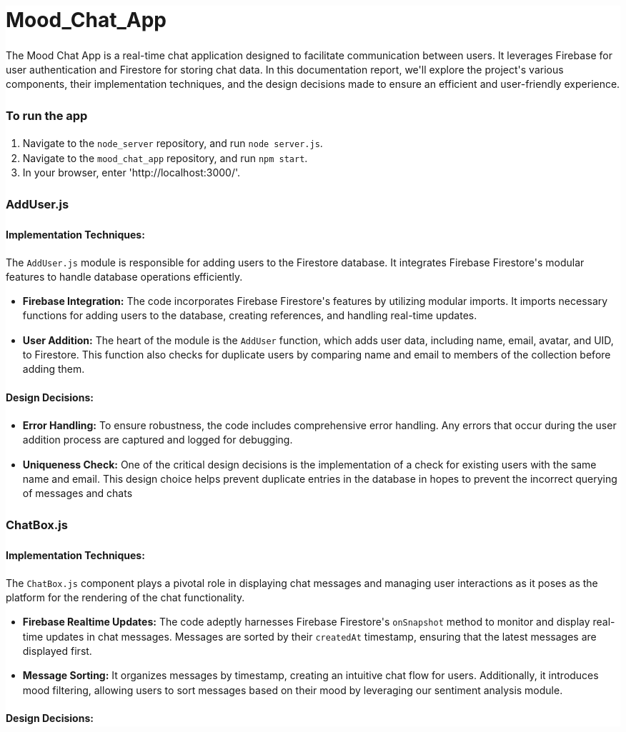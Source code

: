 # Mood_Chat_App
The Mood Chat App is a real-time chat application designed to facilitate communication between users. It leverages Firebase for user authentication and Firestore for storing chat data. In this documentation report, we'll explore the project's various components, their implementation techniques, and the design decisions made to ensure an efficient and user-friendly experience.

### To run the app ###

1. Navigate to the `node_server` repository, and run `node server.js`.
2. Navigate to the `mood_chat_app` repository, and run `npm start`.
3. In your browser, enter 'http://localhost:3000/'.
   
### **AddUser.js**

#### **Implementation Techniques:**

The `AddUser.js` module is responsible for adding users to the Firestore database. It integrates Firebase Firestore's modular features to handle database operations efficiently. 

- **Firebase Integration:** The code incorporates Firebase Firestore's features by utilizing modular imports. It imports necessary functions for adding users to the database, creating references, and handling real-time updates.

- **User Addition:** The heart of the module is the `AddUser` function, which adds user data, including name, email, avatar, and UID, to Firestore. This function also checks for duplicate users by comparing name and email to members of the collection before adding them.

#### **Design Decisions:**

- **Error Handling:** To ensure robustness, the code includes comprehensive error handling. Any errors that occur during the user addition process are captured and logged for debugging.

- **Uniqueness Check:** One of the critical design decisions is the implementation of a check for existing users with the same name and email. This design choice helps prevent duplicate entries in the database in hopes to prevent the incorrect querying of messages and chats

### **ChatBox.js**

#### **Implementation Techniques:**

The `ChatBox.js` component plays a pivotal role in displaying chat messages and managing user interactions as it poses as the platform for the rendering of the chat functionality.

- **Firebase Realtime Updates:** The code adeptly harnesses Firebase Firestore's `onSnapshot` method to monitor and display real-time updates in chat messages. Messages are sorted by their `createdAt` timestamp, ensuring that the latest messages are displayed first.

- **Message Sorting:** It organizes messages by timestamp, creating an intuitive chat flow for users. Additionally, it introduces mood filtering, allowing users to sort messages based on their mood by leveraging our sentiment analysis module.

#### **Design Decisions:**
